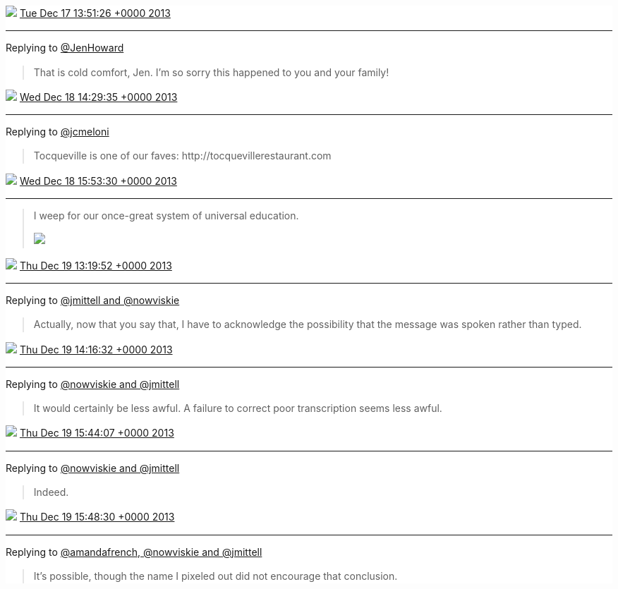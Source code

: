 <img src="../../media/tweet.ico" width="12" /> [Tue Dec 17 13:51:26 +0000 2013](https://twitter.com/kfitz/status/412943120314404864)

----

Replying to [@JenHoward](https://twitter.com/JenHoward/status/413312749297352704)

> That is cold comfort, Jen\. I’m so sorry this happened to you and your family\!

<img src="../../media/tweet.ico" width="12" /> [Wed Dec 18 14:29:35 +0000 2013](https://twitter.com/kfitz/status/413315110267273217)

----

Replying to [@jcmeloni](https://twitter.com/jcmeloni/status/413333608368472064)

> Tocqueville is one of our faves: http://tocquevillerestaurant\.com

<img src="../../media/tweet.ico" width="12" /> [Wed Dec 18 15:53:30 +0000 2013](https://twitter.com/kfitz/status/413336226033565696)

----

> I weep for our once\-great system of universal education\. 
> 
> ![](413659949387239424-Bb2diDzIAAAjZV4.jpg)

<img src="../../media/tweet.ico" width="12" /> [Thu Dec 19 13:19:52 +0000 2013](https://twitter.com/kfitz/status/413659949387239424)

----

Replying to [@jmittell and @nowviskie](https://twitter.com/jmittell/status/413665169383124992)

> Actually, now that you say that, I have to acknowledge the possibility that the message was spoken rather than typed\.

<img src="../../media/tweet.ico" width="12" /> [Thu Dec 19 14:16:32 +0000 2013](https://twitter.com/kfitz/status/413674213292380160)

----

Replying to [@nowviskie and @jmittell](https://twitter.com/nowviskie/status/413695962855772160)

> It would certainly be less awful\. A failure to correct poor transcription seems less awful\.

<img src="../../media/tweet.ico" width="12" /> [Thu Dec 19 15:44:07 +0000 2013](https://twitter.com/kfitz/status/413696253567184896)

----

Replying to [@nowviskie and @jmittell](https://twitter.com/nowviskie/status/413696815167700992)

> Indeed\.

<img src="../../media/tweet.ico" width="12" /> [Thu Dec 19 15:48:30 +0000 2013](https://twitter.com/kfitz/status/413697355654131712)

----

Replying to [@amandafrench, @nowviskie and @jmittell](https://twitter.com/amandafrench/status/413696925557223424)

> It’s possible, though the name I pixeled out did not encourage that conclusion\.
